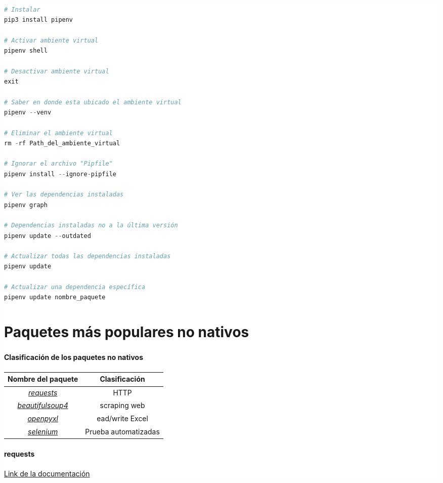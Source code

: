 ```python
# Instalar
pip3 install pipenv

# Activar ambiente virtual
pipenv shell

# Desactivar ambiente virtual
exit

# Saber en donde esta ubicado el ambiente virtual
pipenv --venv

# Eliminar el ambiente virtual
rm -rf Path_del_ambiente_virtual

# Ignorar el archivo "Pipfile"
pipenv install --ignore-pipfile

# Ver las dependencias instaladas
pipenv graph

# Dependencias instaladas no a la última versión
pipenv update --outdated

# Actualizar todas las dependencias instaladas
pipenv update

# Actualizar una dependencia específica
pipenv update nombre_paquete


```

# Paquetes más populares no nativos

#### Clasificación de los paquetes no nativos

|         Nombre del paquete          |    Clasificación     |
| :---------------------------------: | :------------------: |
|       [_requests_](#requests)       |         HTTP         |
| [_beautifulsoup4_](#beautifulsoup4) |     scraping web     |
|       [_openpyxl_](#openpyxl)       |   ead/write Excel    |
|       [_selenium_](#selenium)       | Prueba automatizadas |

#### requests

[Link de la documentación](https://pypi.org/project/requests/)
